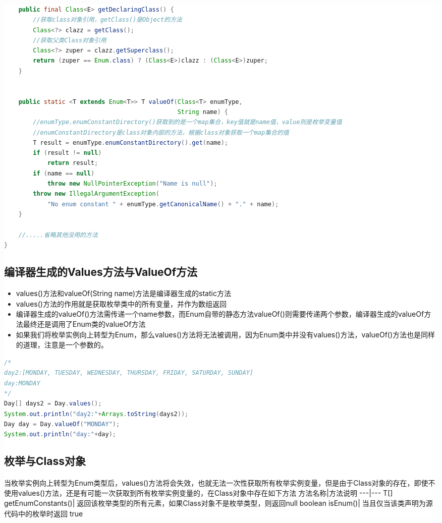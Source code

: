 ```java
    public final Class<E> getDeclaringClass() {
        //获取class对象引用，getClass()是Object的方法
        Class<?> clazz = getClass();
        //获取父类Class对象引用
        Class<?> zuper = clazz.getSuperclass();
        return (zuper == Enum.class) ? (Class<E>)clazz : (Class<E>)zuper;
    }


    public static <T extends Enum<T>> T valueOf(Class<T> enumType,
                                                String name) {
        //enumType.enumConstantDirectory()获取到的是一个map集合，key值就是name值，value则是枚举变量值   
        //enumConstantDirectory是class对象内部的方法，根据class对象获取一个map集合的值       
        T result = enumType.enumConstantDirectory().get(name);
        if (result != null)
            return result;
        if (name == null)
            throw new NullPointerException("Name is null");
        throw new IllegalArgumentException(
            "No enum constant " + enumType.getCanonicalName() + "." + name);
    }

    //.....省略其他没用的方法
}
```

## 编译器生成的Values方法与ValueOf方法
- values()方法和valueOf(String name)方法是编译器生成的static方法
- values()方法的作用就是获取枚举类中的所有变量，并作为数组返回
- 编译器生成的valueOf()方法需传递一个name参数，而Enum自带的静态方法valueOf()则需要传递两个参数，编译器生成的valueOf方法最终还是调用了Enum类的valueOf方法
- 如果我们将枚举实例向上转型为Enum，那么values()方法将无法被调用，因为Enum类中并没有values()方法，valueOf()方法也是同样的道理，注意是一个参数的。

```java
/*
day2:[MONDAY, TUESDAY, WEDNESDAY, THURSDAY, FRIDAY, SATURDAY, SUNDAY]
day:MONDAY
*/
Day[] days2 = Day.values();
System.out.println("day2:"+Arrays.toString(days2));
Day day = Day.valueOf("MONDAY");
System.out.println("day:"+day);
```

## 枚举与Class对象
当枚举实例向上转型为Enum类型后，values()方法将会失效，也就无法一次性获取所有枚举实例变量，但是由于Class对象的存在，即使不使用values()方法，还是有可能一次获取到所有枚举实例变量的，在Class对象中存在如下方法
方法名称|方法说明
---|---
T[]	getEnumConstants()|	返回该枚举类型的所有元素，如果Class对象不是枚举类型，则返回null
boolean	isEnum()|	当且仅当该类声明为源代码中的枚举时返回 true
